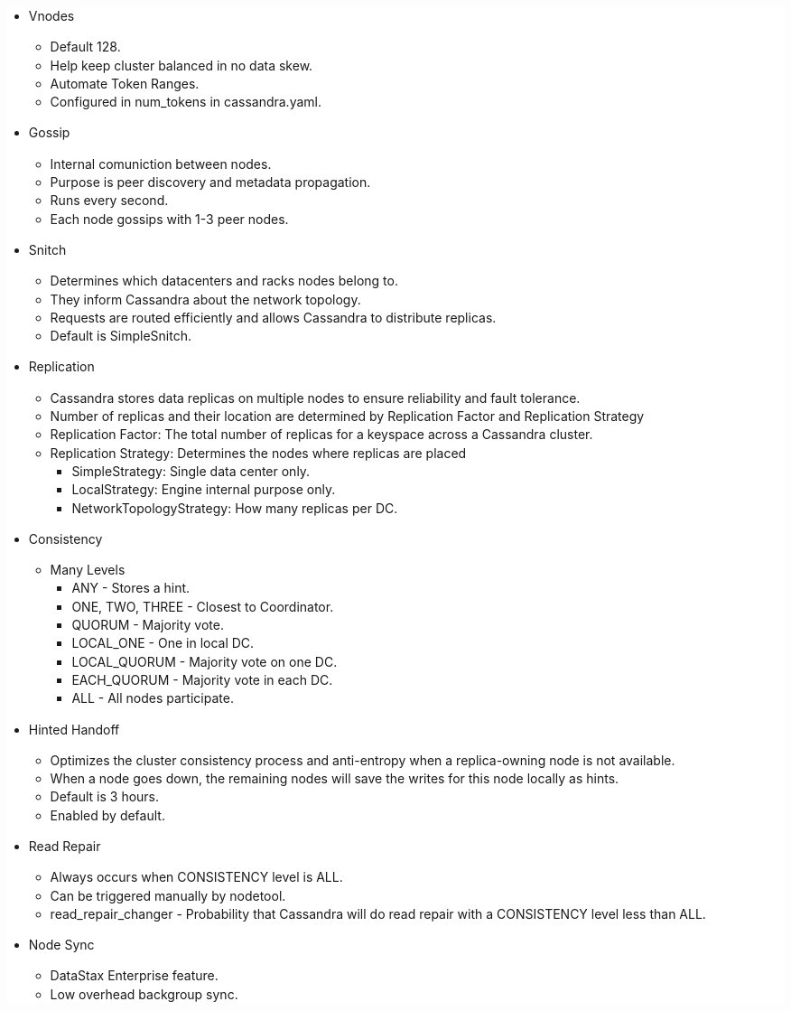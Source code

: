 * Vnodes
    * Default 128.
    * Help keep cluster balanced in no data skew.
    * Automate Token Ranges.
    * Configured in num_tokens in cassandra.yaml.

* Gossip
    * Internal comuniction between nodes.
    * Purpose is peer discovery and metadata propagation.
    * Runs every second.    
    * Each node gossips with 1-3 peer nodes.

* Snitch
    * Determines which datacenters and racks nodes belong to.
    * They inform Cassandra about the network topology.
    * Requests are routed efficiently and allows Cassandra to distribute replicas.
    * Default is SimpleSnitch.

* Replication
    * Cassandra stores data replicas on multiple nodes to ensure reliability and fault tolerance.
    * Number of replicas and their location are determined by Replication Factor and Replication Strategy
    * Replication Factor: The total number of replicas for a keyspace across a Cassandra cluster.
    * Replication Strategy: Determines the nodes where replicas are placed
        * SimpleStrategy: Single data center only.
        * LocalStrategy: Engine internal purpose only.
        * NetworkTopologyStrategy: How many replicas per DC. 

* Consistency 
    * Many Levels
        * ANY - Stores a hint.
        * ONE, TWO, THREE - Closest to Coordinator.
        * QUORUM - Majority vote.
        * LOCAL_ONE - One in local DC.
        * LOCAL_QUORUM - Majority vote on one DC.
        * EACH_QUORUM - Majority vote in each DC.
        * ALL - All nodes participate.

* Hinted Handoff
    * Optimizes the cluster consistency process and anti-entropy when a replica-owning node is not available.
    * When a node goes down, the remaining nodes will save the writes for this node locally as hints.
    * Default is 3 hours.
    * Enabled by default.

* Read Repair
    * Always occurs when CONSISTENCY level is ALL.
    * Can be triggered manually by nodetool.
    * read_repair_changer - Probability that Cassandra will do read repair with a CONSISTENCY level less than ALL.  

* Node Sync
    * DataStax Enterprise feature.
    * Low overhead backgroup sync.
